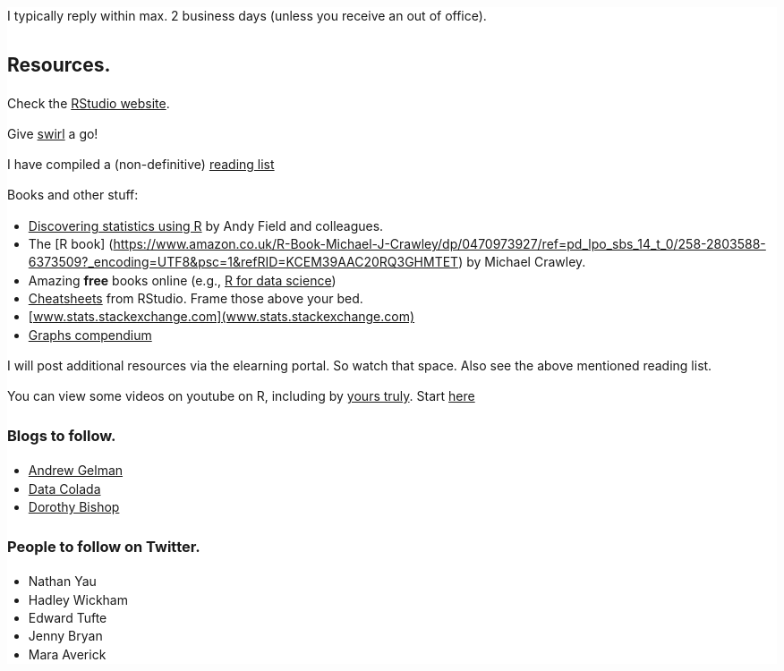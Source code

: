 
I typically reply within max. 2 business days (unless you receive an out of office).

## Resources.
Check the [RStudio website](https://www.rstudio.com/). 

Give [swirl](https://swirlstats.com/) a go!

I have compiled a (non-definitive) [reading list](http://readinglists.northumbria.ac.uk/lists/02F41246-E258-26ED-8B9C-963FD7A06F7D.html)

Books and other stuff:

* [Discovering statistics using R](https://www.amazon.co.uk/Discovering-Statistics-Using-Andy-Field/dp/1446200469/ref=pd_sim_14_4_encoding=UTF8&psc=1&refRID=BRQMKXVJG3PHH5A25EGP) by Andy Field and colleagues. 
* The [R book] (https://www.amazon.co.uk/R-Book-Michael-J-Crawley/dp/0470973927/ref=pd_lpo_sbs_14_t_0/258-2803588-6373509?_encoding=UTF8&psc=1&refRID=KCEM39AAC20RQ3GHMTET) by Michael Crawley.
* Amazing **free** books online (e.g., [R for data science](http://r4ds.had.co.nz/))
* [Cheatsheets](https://www.rstudio.com/resources/cheatsheets/) from RStudio. Frame those above your bed.
* [www.stats.stackexchange.com](www.stats.stackexchange.com)
* [Graphs compendium](http://shinyapps.org/apps/RGraphCompendium/index.php)

I will post additional resources via the elearning portal. So watch that space. Also see the above mentioned reading list.

You can view some videos on youtube on R, including by [yours truly](https://www.youtube.com/channel/UCWXTuZsVGQzQTUJPkEjo0YQ/featured?view_as=subscriber). Start [here](https://www.youtube.com/watch?v=rlhUid3REFE&t=310s)

### Blogs to follow.
* [Andrew Gelman](www.andrewgelman.com)
* [Data Colada](www.datacolada.org)
* [Dorothy Bishop](http://deevybee.blogspot.com/)

### People to follow on Twitter.
* Nathan Yau
* Hadley Wickham
* Edward Tufte
* Jenny Bryan
* Mara Averick




